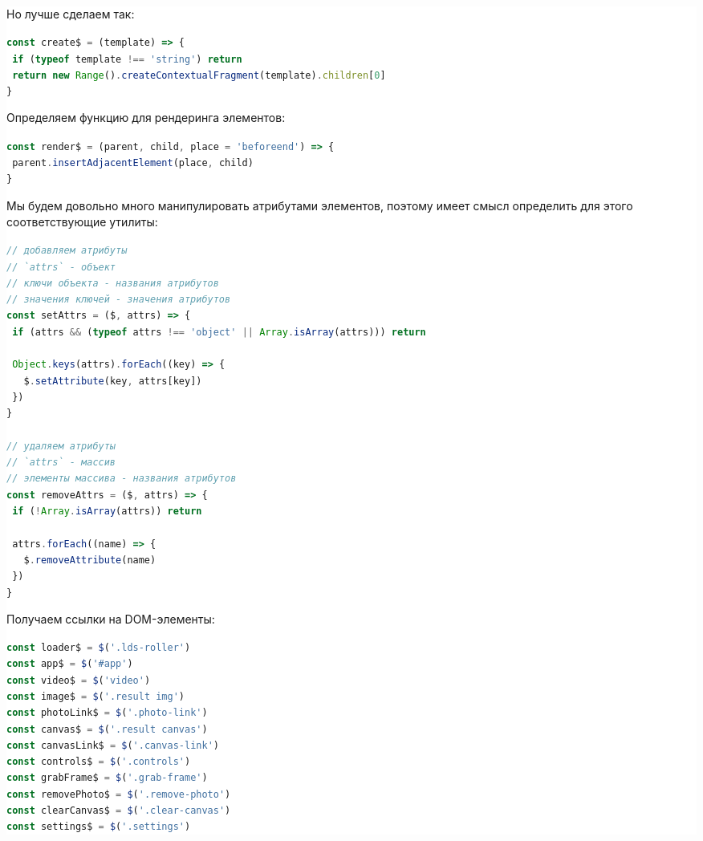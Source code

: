 Но лучше сделаем так:

```javascript
const create$ = (template) => {
 if (typeof template !== 'string') return
 return new Range().createContextualFragment(template).children[0]
}
```

Определяем функцию для рендеринга элементов:

```javascript
const render$ = (parent, child, place = 'beforeend') => {
 parent.insertAdjacentElement(place, child)
}
```

Мы будем довольно много манипулировать атрибутами элементов, поэтому имеет смысл определить для этого соответствующие утилиты:

```javascript
// добавляем атрибуты
// `attrs` - объект
// ключи объекта - названия атрибутов
// значения ключей - значения атрибутов
const setAttrs = ($, attrs) => {
 if (attrs && (typeof attrs !== 'object' || Array.isArray(attrs))) return

 Object.keys(attrs).forEach((key) => {
   $.setAttribute(key, attrs[key])
 })
}

// удаляем атрибуты
// `attrs` - массив
// элементы массива - названия атрибутов
const removeAttrs = ($, attrs) => {
 if (!Array.isArray(attrs)) return

 attrs.forEach((name) => {
   $.removeAttribute(name)
 })
}
```

Получаем ссылки на DOM-элементы:

```javascript
const loader$ = $('.lds-roller')
const app$ = $('#app')
const video$ = $('video')
const image$ = $('.result img')
const photoLink$ = $('.photo-link')
const canvas$ = $('.result canvas')
const canvasLink$ = $('.canvas-link')
const controls$ = $('.controls')
const grabFrame$ = $('.grab-frame')
const removePhoto$ = $('.remove-photo')
const clearCanvas$ = $('.clear-canvas')
const settings$ = $('.settings')
```
